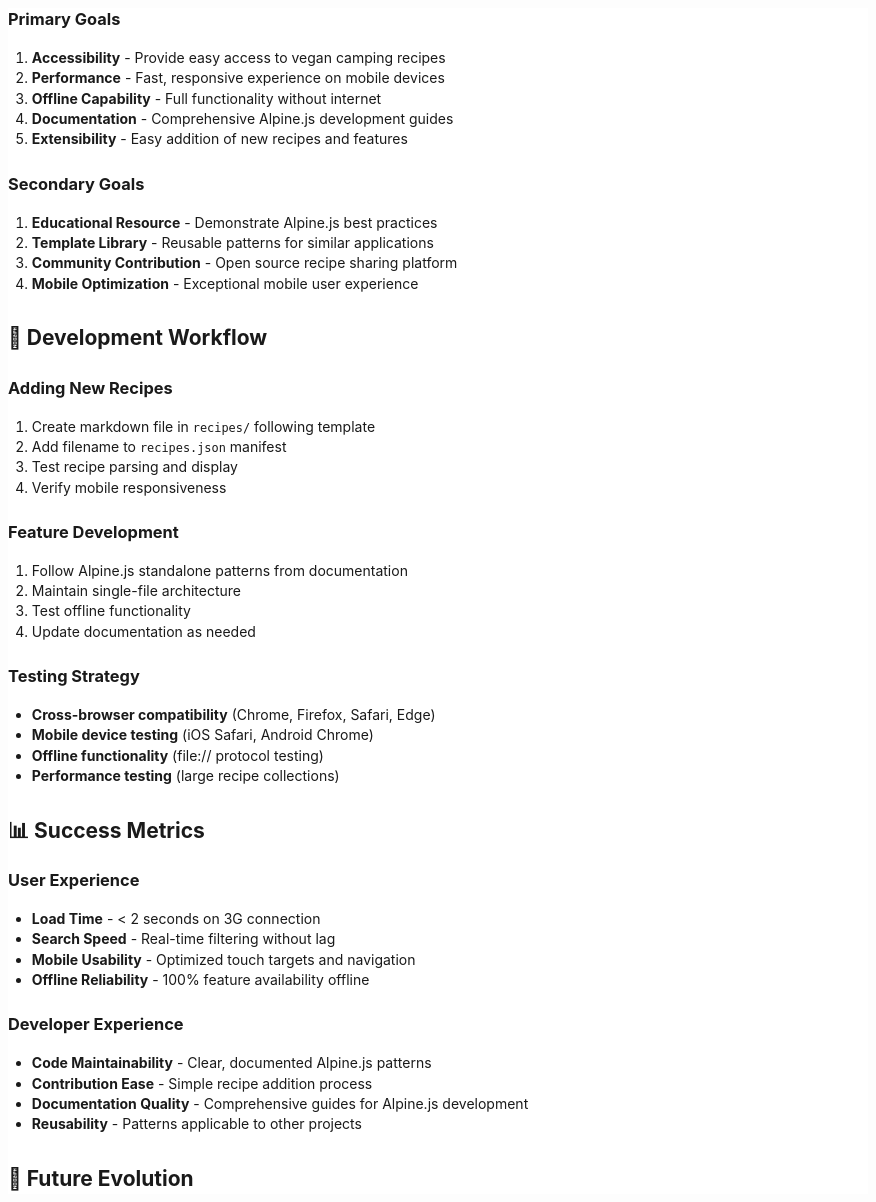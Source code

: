 ### Primary Goals
1. **Accessibility** - Provide easy access to vegan camping recipes
2. **Performance** - Fast, responsive experience on mobile devices
3. **Offline Capability** - Full functionality without internet
4. **Documentation** - Comprehensive Alpine.js development guides
5. **Extensibility** - Easy addition of new recipes and features

### Secondary Goals
1. **Educational Resource** - Demonstrate Alpine.js best practices
2. **Template Library** - Reusable patterns for similar applications
3. **Community Contribution** - Open source recipe sharing platform
4. **Mobile Optimization** - Exceptional mobile user experience

## 🔄 Development Workflow

### Adding New Recipes
1. Create markdown file in `recipes/` following template
2. Add filename to `recipes.json` manifest
3. Test recipe parsing and display
4. Verify mobile responsiveness

### Feature Development
1. Follow Alpine.js standalone patterns from documentation
2. Maintain single-file architecture
3. Test offline functionality
4. Update documentation as needed

### Testing Strategy
- **Cross-browser compatibility** (Chrome, Firefox, Safari, Edge)
- **Mobile device testing** (iOS Safari, Android Chrome)
- **Offline functionality** (file:// protocol testing)
- **Performance testing** (large recipe collections)

## 📊 Success Metrics

### User Experience
- **Load Time** - < 2 seconds on 3G connection
- **Search Speed** - Real-time filtering without lag
- **Mobile Usability** - Optimized touch targets and navigation
- **Offline Reliability** - 100% feature availability offline

### Developer Experience  
- **Code Maintainability** - Clear, documented Alpine.js patterns
- **Contribution Ease** - Simple recipe addition process
- **Documentation Quality** - Comprehensive guides for Alpine.js development
- **Reusability** - Patterns applicable to other projects

## 🌱 Future Evolution
